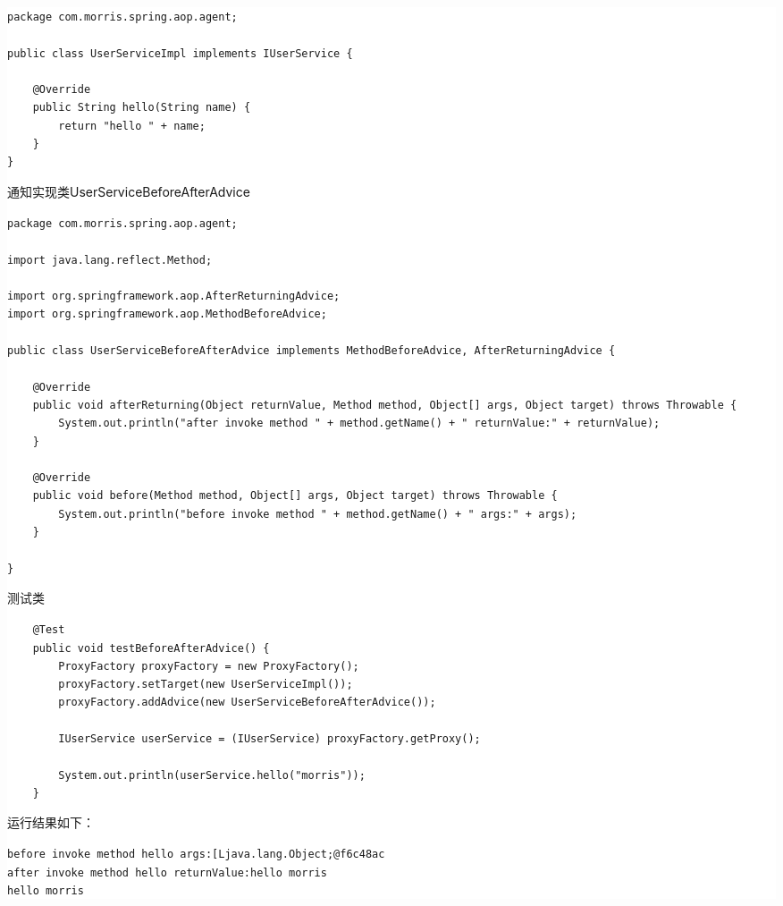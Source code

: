 ```
package com.morris.spring.aop.agent;

public class UserServiceImpl implements IUserService {

	@Override
	public String hello(String name) {
		return "hello " + name;
	}
}
```
通知实现类UserServiceBeforeAfterAdvice

```
package com.morris.spring.aop.agent;

import java.lang.reflect.Method;

import org.springframework.aop.AfterReturningAdvice;
import org.springframework.aop.MethodBeforeAdvice;

public class UserServiceBeforeAfterAdvice implements MethodBeforeAdvice, AfterReturningAdvice {

	@Override
	public void afterReturning(Object returnValue, Method method, Object[] args, Object target) throws Throwable {
		System.out.println("after invoke method " + method.getName() + " returnValue:" + returnValue);
	}

	@Override
	public void before(Method method, Object[] args, Object target) throws Throwable {
		System.out.println("before invoke method " + method.getName() + " args:" + args);
	}

}
```
测试类

```
	@Test
	public void testBeforeAfterAdvice() {
		ProxyFactory proxyFactory = new ProxyFactory();
		proxyFactory.setTarget(new UserServiceImpl());
		proxyFactory.addAdvice(new UserServiceBeforeAfterAdvice());
		
		IUserService userService = (IUserService) proxyFactory.getProxy();
		
		System.out.println(userService.hello("morris"));
	}
```
运行结果如下：

```
before invoke method hello args:[Ljava.lang.Object;@f6c48ac
after invoke method hello returnValue:hello morris
hello morris
```
